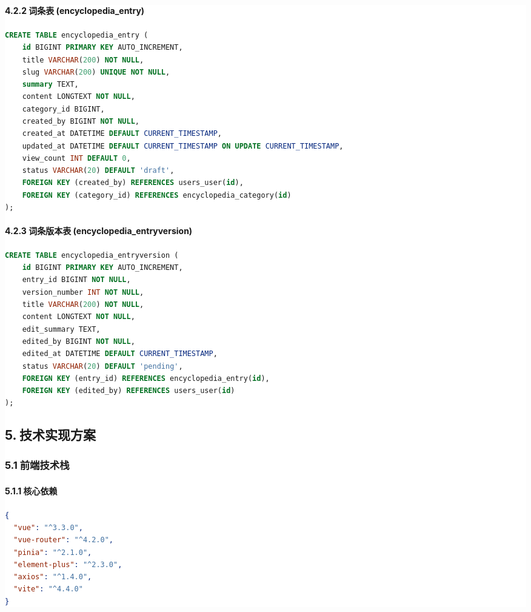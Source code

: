 #### 4.2.2 词条表 (encyclopedia_entry)
```sql
CREATE TABLE encyclopedia_entry (
    id BIGINT PRIMARY KEY AUTO_INCREMENT,
    title VARCHAR(200) NOT NULL,
    slug VARCHAR(200) UNIQUE NOT NULL,
    summary TEXT,
    content LONGTEXT NOT NULL,
    category_id BIGINT,
    created_by BIGINT NOT NULL,
    created_at DATETIME DEFAULT CURRENT_TIMESTAMP,
    updated_at DATETIME DEFAULT CURRENT_TIMESTAMP ON UPDATE CURRENT_TIMESTAMP,
    view_count INT DEFAULT 0,
    status VARCHAR(20) DEFAULT 'draft',
    FOREIGN KEY (created_by) REFERENCES users_user(id),
    FOREIGN KEY (category_id) REFERENCES encyclopedia_category(id)
);
```

#### 4.2.3 词条版本表 (encyclopedia_entryversion)
```sql
CREATE TABLE encyclopedia_entryversion (
    id BIGINT PRIMARY KEY AUTO_INCREMENT,
    entry_id BIGINT NOT NULL,
    version_number INT NOT NULL,
    title VARCHAR(200) NOT NULL,
    content LONGTEXT NOT NULL,
    edit_summary TEXT,
    edited_by BIGINT NOT NULL,
    edited_at DATETIME DEFAULT CURRENT_TIMESTAMP,
    status VARCHAR(20) DEFAULT 'pending',
    FOREIGN KEY (entry_id) REFERENCES encyclopedia_entry(id),
    FOREIGN KEY (edited_by) REFERENCES users_user(id)
);
```

## 5. 技术实现方案

### 5.1 前端技术栈
#### 5.1.1 核心依赖
```json
{
  "vue": "^3.3.0",
  "vue-router": "^4.2.0",
  "pinia": "^2.1.0",
  "element-plus": "^2.3.0",
  "axios": "^1.4.0",
  "vite": "^4.4.0"
}
```
